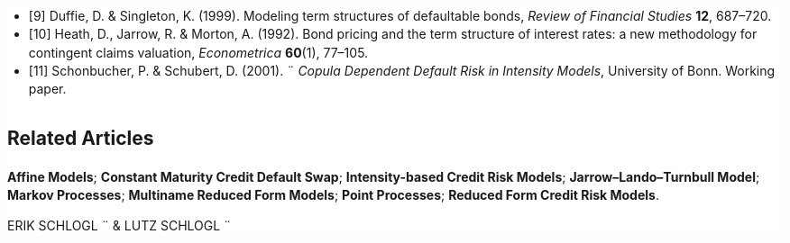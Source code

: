 - [9] Duffie, D. & Singleton, K. (1999). Modeling term structures of defaultable bonds, *Review of Financial Studies* **12**, 687–720.
- [10] Heath, D., Jarrow, R. & Morton, A. (1992). Bond pricing and the term structure of interest rates: a new methodology for contingent claims valuation, *Econometrica* **60**(1), 77–105.
- [11] Schonbucher, P. & Schubert, D. (2001). ¨ *Copula Dependent Default Risk in Intensity Models*, University of Bonn. Working paper.

## **Related Articles**

**Affine Models**; **Constant Maturity Credit Default Swap**; **Intensity-based Credit Risk Models**; **Jarrow–Lando–Turnbull Model**; **Markov Processes**; **Multiname Reduced Form Models**; **Point Processes**; **Reduced Form Credit Risk Models**.

ERIK SCHLOGL ¨ & LUTZ SCHLOGL ¨